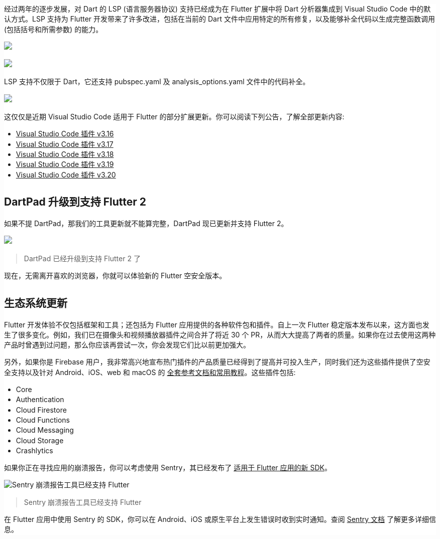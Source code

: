 经过两年的逐步发展，对 Dart 的 LSP (语言服务器协议) 支持已经成为在 Flutter 扩展中将 Dart 分析器集成到 Visual Studio Code 中的默认方式。LSP 支持为 Flutter 开发带来了许多改进，包括在当前的 Dart 文件中应用特定的所有修复，以及能够补全代码以生成完整函数调用 (包括括号和所需参数) 的能力。

![]({{site.flutter-files-cn}}/posts/images/2021/03/d2ba55aae416d.gif)

![]({{site.flutter-files-cn}}/posts/images/2021/03/dcd04901b23b0.gif)

LSP 支持不仅限于 Dart，它还支持 pubspec.yaml 及 analysis_options.yaml 文件中的代码补全。

![]({{site.flutter-files-cn}}/posts/images/2021/03/dcd04901b23b0.gif)

这仅仅是近期 Visual Studio Code 适用于 Flutter 的部分扩展更新。你可以阅读下列公告，了解全部更新内容:

* [Visual Studio Code 插件 v3.16](https://dartcode.org/releases/v3-16/)
* [Visual Studio Code 插件 v3.17](https://dartcode.org/releases/v3-17/)
* [Visual Studio Code 插件 v3.18](https://dartcode.org/releases/v3-18/)
* [Visual Studio Code 插件 v3.19](https://dartcode.org/releases/v3-19/)
* [Visual Studio Code 插件 v3.20](https://dartcode.org/releases/v3-20/)

## DartPad 升级到支持 Flutter 2

如果不提 DartPad，那我们的工具更新就不能算完整，DartPad 现已更新并支持 Flutter 2。

![]({{site.flutter-files-cn}}/posts/images/2021/03/20cfd09d4ec0a.png)

> DartPad 已经升级到支持 Flutter 2 了

现在，无需离开喜欢的浏览器，你就可以体验新的 Flutter 空安全版本。

## 生态系统更新

Flutter 开发体验不仅包括框架和工具；还包括为 Flutter 应用提供的各种软件包和插件。自上一次 Flutter 稳定版本发布以来，这方面也发生了很多变化。例如，我们已在摄像头和视频播放器插件之间合并了将近 30 个 PR，从而大大提高了两者的质量。如果你在过去使用这两种产品时曾遇到过问题，那么你应该再尝试一次，你会发现它们比以前更加强大。

另外，如果你是 Firebase 用户，我非常高兴地宣布热门插件的产品质量已经得到了提高并可投入生产，同时我们还为这些插件提供了空安全支持以及针对 Android、iOS、web 和 macOS 的 [全套参考文档和常用教程](http://firebase.flutter.dev)。这些插件包括:

* Core
* Authentication
* Cloud Firestore
* Cloud Functions
* Cloud Messaging
* Cloud Storage
* Crashlytics

如果你正在寻找应用的崩溃报告，你可以考虑使用 Sentry，其已经发布了 [适用于 Flutter 应用的新 SDK](https://blog.sentry.io/2021/03/03/with-flutter-and-sentry-you-can-put-all-your-eggs-in-one-repo/)。

![Sentry 崩溃报告工具已经支持 Flutter]({{site.flutter-files-cn}}/posts/images/2021/03/7d5f73ad3037b.jpg)

> Sentry 崩溃报告工具已经支持 Flutter

在 Flutter 应用中使用 Sentry 的 SDK，你可以在 Android、iOS 或原生平台上发生错误时收到实时通知。查阅 [Sentry 文档](https://docs.sentry.io/platforms/flutter/) 了解更多详细信息。
